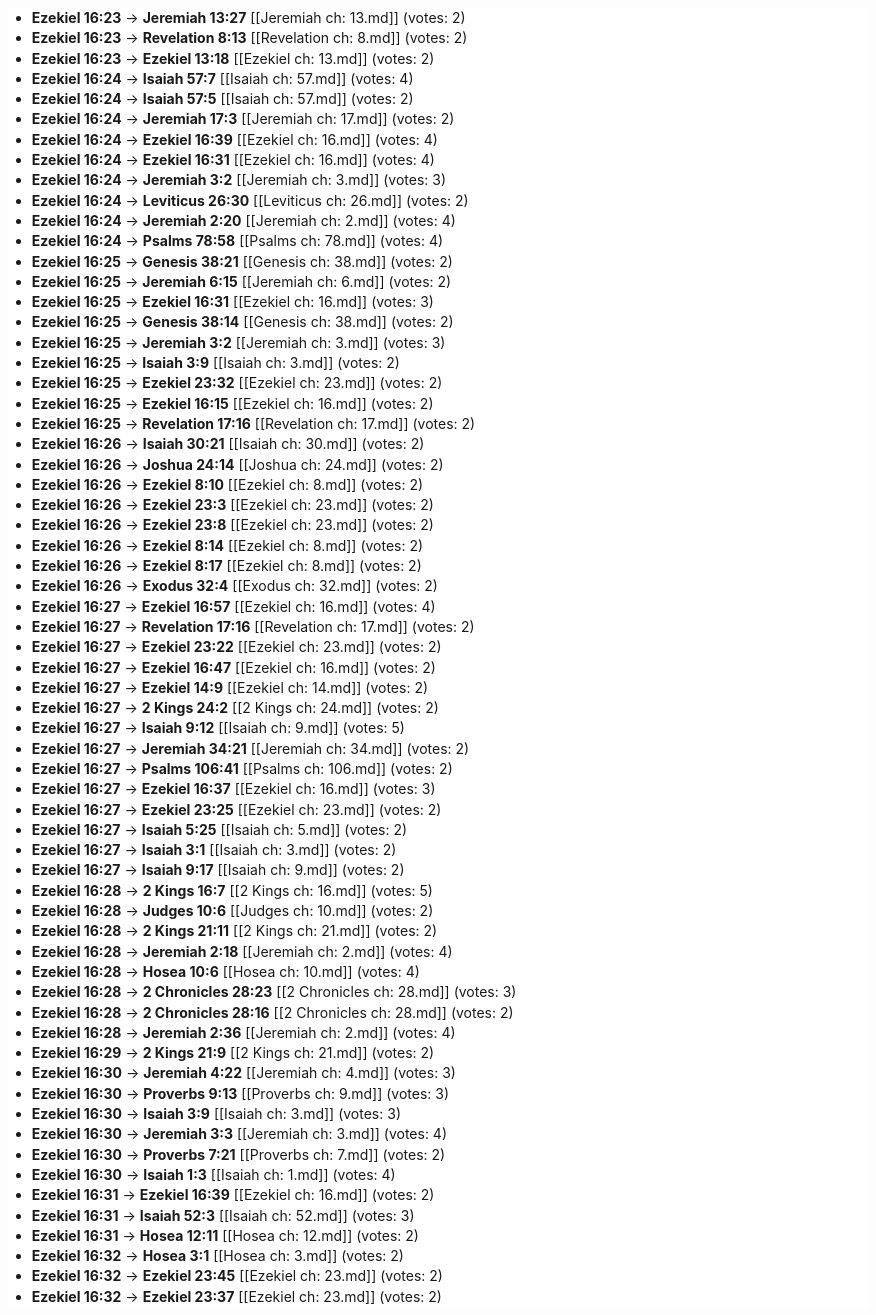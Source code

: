 - **Ezekiel 16:23** → **Jeremiah 13:27** [[Jeremiah ch: 13.md]] (votes: 2)
- **Ezekiel 16:23** → **Revelation 8:13** [[Revelation ch: 8.md]] (votes: 2)
- **Ezekiel 16:23** → **Ezekiel 13:18** [[Ezekiel ch: 13.md]] (votes: 2)
- **Ezekiel 16:24** → **Isaiah 57:7** [[Isaiah ch: 57.md]] (votes: 4)
- **Ezekiel 16:24** → **Isaiah 57:5** [[Isaiah ch: 57.md]] (votes: 2)
- **Ezekiel 16:24** → **Jeremiah 17:3** [[Jeremiah ch: 17.md]] (votes: 2)
- **Ezekiel 16:24** → **Ezekiel 16:39** [[Ezekiel ch: 16.md]] (votes: 4)
- **Ezekiel 16:24** → **Ezekiel 16:31** [[Ezekiel ch: 16.md]] (votes: 4)
- **Ezekiel 16:24** → **Jeremiah 3:2** [[Jeremiah ch: 3.md]] (votes: 3)
- **Ezekiel 16:24** → **Leviticus 26:30** [[Leviticus ch: 26.md]] (votes: 2)
- **Ezekiel 16:24** → **Jeremiah 2:20** [[Jeremiah ch: 2.md]] (votes: 4)
- **Ezekiel 16:24** → **Psalms 78:58** [[Psalms ch: 78.md]] (votes: 4)
- **Ezekiel 16:25** → **Genesis 38:21** [[Genesis ch: 38.md]] (votes: 2)
- **Ezekiel 16:25** → **Jeremiah 6:15** [[Jeremiah ch: 6.md]] (votes: 2)
- **Ezekiel 16:25** → **Ezekiel 16:31** [[Ezekiel ch: 16.md]] (votes: 3)
- **Ezekiel 16:25** → **Genesis 38:14** [[Genesis ch: 38.md]] (votes: 2)
- **Ezekiel 16:25** → **Jeremiah 3:2** [[Jeremiah ch: 3.md]] (votes: 3)
- **Ezekiel 16:25** → **Isaiah 3:9** [[Isaiah ch: 3.md]] (votes: 2)
- **Ezekiel 16:25** → **Ezekiel 23:32** [[Ezekiel ch: 23.md]] (votes: 2)
- **Ezekiel 16:25** → **Ezekiel 16:15** [[Ezekiel ch: 16.md]] (votes: 2)
- **Ezekiel 16:25** → **Revelation 17:16** [[Revelation ch: 17.md]] (votes: 2)
- **Ezekiel 16:26** → **Isaiah 30:21** [[Isaiah ch: 30.md]] (votes: 2)
- **Ezekiel 16:26** → **Joshua 24:14** [[Joshua ch: 24.md]] (votes: 2)
- **Ezekiel 16:26** → **Ezekiel 8:10** [[Ezekiel ch: 8.md]] (votes: 2)
- **Ezekiel 16:26** → **Ezekiel 23:3** [[Ezekiel ch: 23.md]] (votes: 2)
- **Ezekiel 16:26** → **Ezekiel 23:8** [[Ezekiel ch: 23.md]] (votes: 2)
- **Ezekiel 16:26** → **Ezekiel 8:14** [[Ezekiel ch: 8.md]] (votes: 2)
- **Ezekiel 16:26** → **Ezekiel 8:17** [[Ezekiel ch: 8.md]] (votes: 2)
- **Ezekiel 16:26** → **Exodus 32:4** [[Exodus ch: 32.md]] (votes: 2)
- **Ezekiel 16:27** → **Ezekiel 16:57** [[Ezekiel ch: 16.md]] (votes: 4)
- **Ezekiel 16:27** → **Revelation 17:16** [[Revelation ch: 17.md]] (votes: 2)
- **Ezekiel 16:27** → **Ezekiel 23:22** [[Ezekiel ch: 23.md]] (votes: 2)
- **Ezekiel 16:27** → **Ezekiel 16:47** [[Ezekiel ch: 16.md]] (votes: 2)
- **Ezekiel 16:27** → **Ezekiel 14:9** [[Ezekiel ch: 14.md]] (votes: 2)
- **Ezekiel 16:27** → **2 Kings 24:2** [[2 Kings ch: 24.md]] (votes: 2)
- **Ezekiel 16:27** → **Isaiah 9:12** [[Isaiah ch: 9.md]] (votes: 5)
- **Ezekiel 16:27** → **Jeremiah 34:21** [[Jeremiah ch: 34.md]] (votes: 2)
- **Ezekiel 16:27** → **Psalms 106:41** [[Psalms ch: 106.md]] (votes: 2)
- **Ezekiel 16:27** → **Ezekiel 16:37** [[Ezekiel ch: 16.md]] (votes: 3)
- **Ezekiel 16:27** → **Ezekiel 23:25** [[Ezekiel ch: 23.md]] (votes: 2)
- **Ezekiel 16:27** → **Isaiah 5:25** [[Isaiah ch: 5.md]] (votes: 2)
- **Ezekiel 16:27** → **Isaiah 3:1** [[Isaiah ch: 3.md]] (votes: 2)
- **Ezekiel 16:27** → **Isaiah 9:17** [[Isaiah ch: 9.md]] (votes: 2)
- **Ezekiel 16:28** → **2 Kings 16:7** [[2 Kings ch: 16.md]] (votes: 5)
- **Ezekiel 16:28** → **Judges 10:6** [[Judges ch: 10.md]] (votes: 2)
- **Ezekiel 16:28** → **2 Kings 21:11** [[2 Kings ch: 21.md]] (votes: 2)
- **Ezekiel 16:28** → **Jeremiah 2:18** [[Jeremiah ch: 2.md]] (votes: 4)
- **Ezekiel 16:28** → **Hosea 10:6** [[Hosea ch: 10.md]] (votes: 4)
- **Ezekiel 16:28** → **2 Chronicles 28:23** [[2 Chronicles ch: 28.md]] (votes: 3)
- **Ezekiel 16:28** → **2 Chronicles 28:16** [[2 Chronicles ch: 28.md]] (votes: 2)
- **Ezekiel 16:28** → **Jeremiah 2:36** [[Jeremiah ch: 2.md]] (votes: 4)
- **Ezekiel 16:29** → **2 Kings 21:9** [[2 Kings ch: 21.md]] (votes: 2)
- **Ezekiel 16:30** → **Jeremiah 4:22** [[Jeremiah ch: 4.md]] (votes: 3)
- **Ezekiel 16:30** → **Proverbs 9:13** [[Proverbs ch: 9.md]] (votes: 3)
- **Ezekiel 16:30** → **Isaiah 3:9** [[Isaiah ch: 3.md]] (votes: 3)
- **Ezekiel 16:30** → **Jeremiah 3:3** [[Jeremiah ch: 3.md]] (votes: 4)
- **Ezekiel 16:30** → **Proverbs 7:21** [[Proverbs ch: 7.md]] (votes: 2)
- **Ezekiel 16:30** → **Isaiah 1:3** [[Isaiah ch: 1.md]] (votes: 4)
- **Ezekiel 16:31** → **Ezekiel 16:39** [[Ezekiel ch: 16.md]] (votes: 2)
- **Ezekiel 16:31** → **Isaiah 52:3** [[Isaiah ch: 52.md]] (votes: 3)
- **Ezekiel 16:31** → **Hosea 12:11** [[Hosea ch: 12.md]] (votes: 2)
- **Ezekiel 16:32** → **Hosea 3:1** [[Hosea ch: 3.md]] (votes: 2)
- **Ezekiel 16:32** → **Ezekiel 23:45** [[Ezekiel ch: 23.md]] (votes: 2)
- **Ezekiel 16:32** → **Ezekiel 23:37** [[Ezekiel ch: 23.md]] (votes: 2)